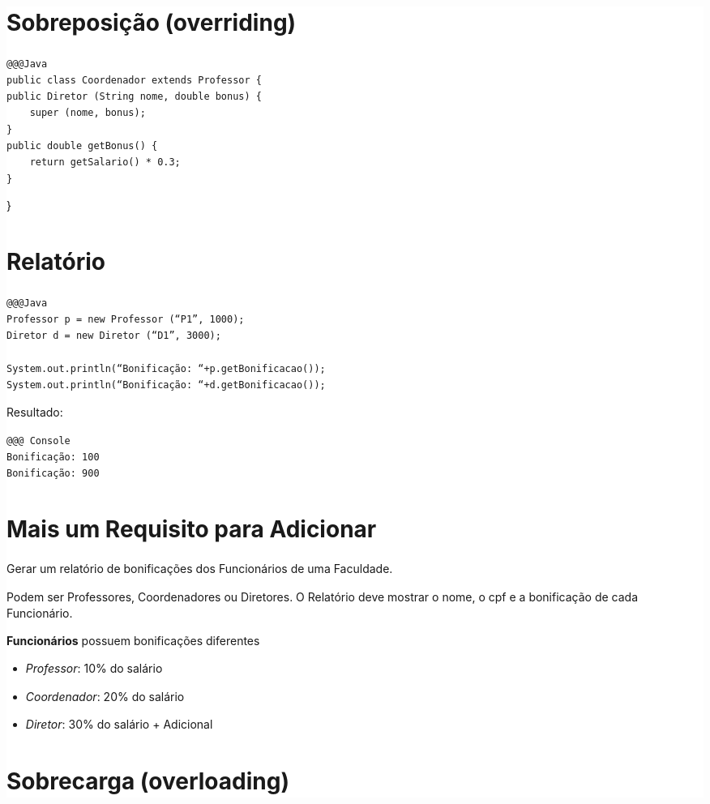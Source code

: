 <!SLIDE>
# Sobreposição (overriding)

    @@@Java
    public class Coordenador extends Professor {
	public Diretor (String nome, double bonus) {
		super (nome, bonus);
	}
	public double getBonus() {
		return getSalario() * 0.3;
	}
}




<!SLIDE>
# Relatório

    @@@Java
    Professor p = new Professor (“P1”, 1000);
    Diretor d = new Diretor (“D1”, 3000);

    System.out.println(“Bonificação: “+p.getBonificacao());
    System.out.println(“Bonificação: “+d.getBonificacao());

Resultado:

    @@@ Console
    Bonificação: 100
    Bonificação: 900





<!SLIDE>
# Mais um Requisito para Adicionar


Gerar um relatório de bonificações dos Funcionários de uma Faculdade. 

Podem ser Professores, Coordenadores ou Diretores. O Relatório deve mostrar o nome, o cpf e a bonificação de cada Funcionário.


**Funcionários** possuem bonificações diferentes

* _Professor_:  10% do salário

* _Coordenador_:  20% do salário

* _Diretor_:  30% do salário + Adicional



<!SLIDE>
# Sobrecarga (overloading)
